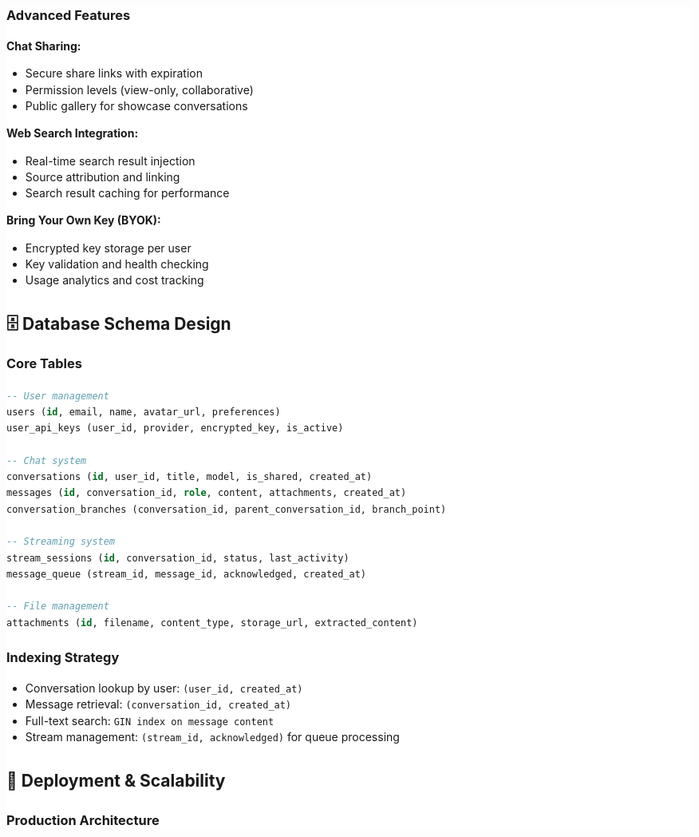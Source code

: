 ### Advanced Features

**Chat Sharing:**

- Secure share links with expiration
- Permission levels (view-only, collaborative)
- Public gallery for showcase conversations

**Web Search Integration:**

- Real-time search result injection
- Source attribution and linking
- Search result caching for performance

**Bring Your Own Key (BYOK):**

- Encrypted key storage per user
- Key validation and health checking
- Usage analytics and cost tracking

## 🗄️ Database Schema Design

### Core Tables

```sql
-- User management
users (id, email, name, avatar_url, preferences)
user_api_keys (user_id, provider, encrypted_key, is_active)

-- Chat system
conversations (id, user_id, title, model, is_shared, created_at)
messages (id, conversation_id, role, content, attachments, created_at)
conversation_branches (conversation_id, parent_conversation_id, branch_point)

-- Streaming system
stream_sessions (id, conversation_id, status, last_activity)
message_queue (stream_id, message_id, acknowledged, created_at)

-- File management
attachments (id, filename, content_type, storage_url, extracted_content)
```

### Indexing Strategy

- Conversation lookup by user: `(user_id, created_at)`
- Message retrieval: `(conversation_id, created_at)`
- Full-text search: `GIN index on message content`
- Stream management: `(stream_id, acknowledged)` for queue processing

## 🚀 Deployment & Scalability

### Production Architecture
